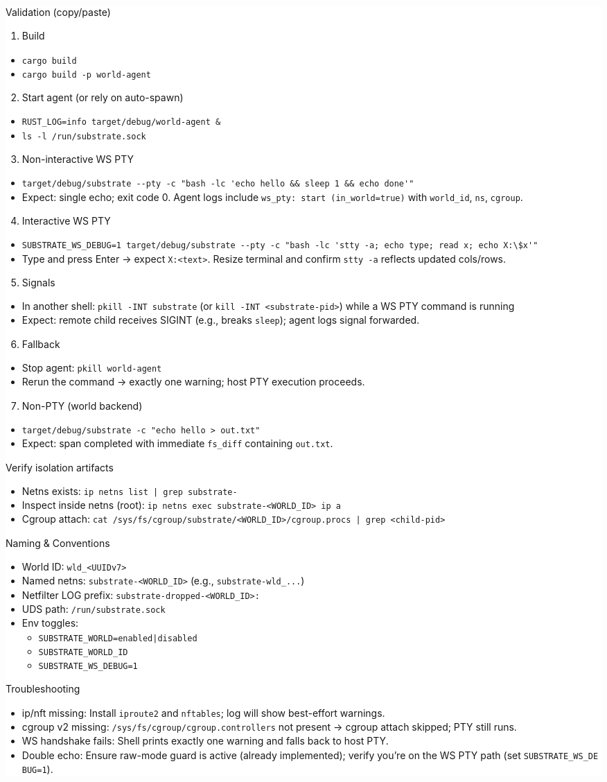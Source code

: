 Validation (copy/paste)
1. Build
- `cargo build`
- `cargo build -p world-agent`

2. Start agent (or rely on auto-spawn)
- `RUST_LOG=info target/debug/world-agent &`
- `ls -l /run/substrate.sock`

3. Non-interactive WS PTY
- `target/debug/substrate --pty -c "bash -lc 'echo hello && sleep 1 && echo done'"`
- Expect: single echo; exit code 0. Agent logs include `ws_pty: start (in_world=true)` with `world_id`, `ns`, `cgroup`.

4. Interactive WS PTY
- `SUBSTRATE_WS_DEBUG=1 target/debug/substrate --pty -c "bash -lc 'stty -a; echo type; read x; echo X:\$x'"`
- Type and press Enter → expect `X:<text>`. Resize terminal and confirm `stty -a` reflects updated cols/rows.

5. Signals
- In another shell: `pkill -INT substrate` (or `kill -INT <substrate-pid>`) while a WS PTY command is running
- Expect: remote child receives SIGINT (e.g., breaks `sleep`); agent logs signal forwarded.

6. Fallback
- Stop agent: `pkill world-agent`
- Rerun the command → exactly one warning; host PTY execution proceeds.

7. Non-PTY (world backend)
- `target/debug/substrate -c "echo hello > out.txt"`
- Expect: span completed with immediate `fs_diff` containing `out.txt`.

Verify isolation artifacts
- Netns exists: `ip netns list | grep substrate-`
- Inspect inside netns (root): `ip netns exec substrate-<WORLD_ID> ip a`
- Cgroup attach: `cat /sys/fs/cgroup/substrate/<WORLD_ID>/cgroup.procs | grep <child-pid>`

Naming & Conventions
- World ID: `wld_<UUIDv7>`
- Named netns: `substrate-<WORLD_ID>` (e.g., `substrate-wld_...`)
- Netfilter LOG prefix: `substrate-dropped-<WORLD_ID>:`
- UDS path: `/run/substrate.sock`
- Env toggles:
  - `SUBSTRATE_WORLD=enabled|disabled`
  - `SUBSTRATE_WORLD_ID`
  - `SUBSTRATE_WS_DEBUG=1`

Troubleshooting
- ip/nft missing: Install `iproute2` and `nftables`; log will show best-effort warnings.
- cgroup v2 missing: `/sys/fs/cgroup/cgroup.controllers` not present → cgroup attach skipped; PTY still runs.
- WS handshake fails: Shell prints exactly one warning and falls back to host PTY.
- Double echo: Ensure raw-mode guard is active (already implemented); verify you’re on the WS PTY path (set `SUBSTRATE_WS_DEBUG=1`).
